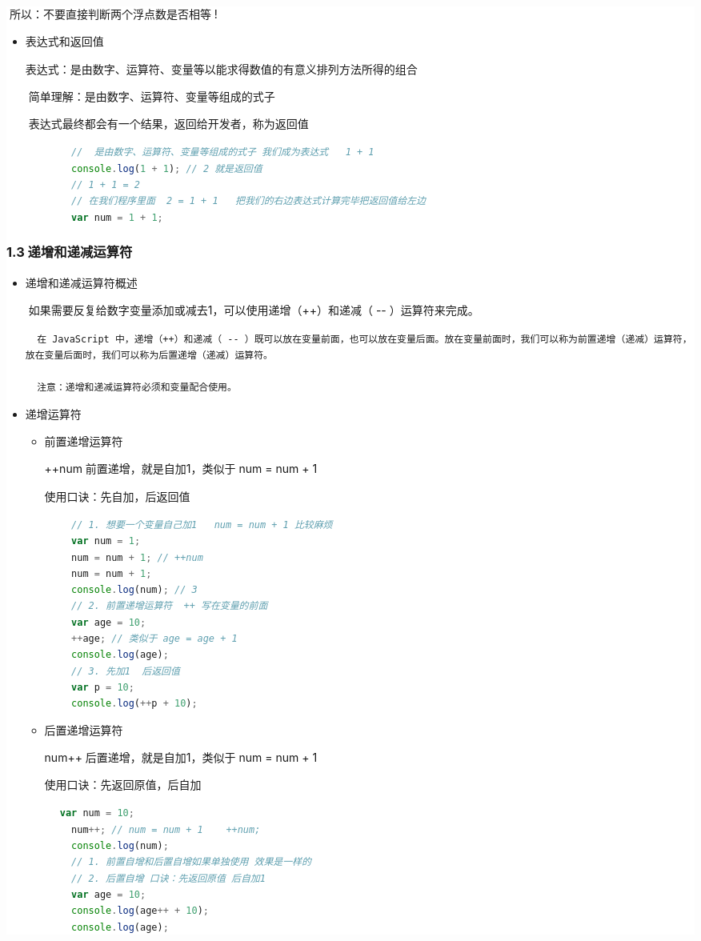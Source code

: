   ​		所以：不要直接判断两个浮点数是否相等 ! 

- 表达式和返回值

  ​		表达式：是由数字、运算符、变量等以能求得数值的有意义排列方法所得的组合

  ​		简单理解：是由数字、运算符、变量等组成的式子

  ​		表达式最终都会有一个结果，返回给开发者，称为返回值

  ```js
          //  是由数字、运算符、变量等组成的式子 我们成为表达式   1 + 1 
          console.log(1 + 1); // 2 就是返回值
          // 1 + 1 = 2
          // 在我们程序里面  2 = 1 + 1   把我们的右边表达式计算完毕把返回值给左边
          var num = 1 + 1;
  ```


### 1.3 递增和递减运算符

- 递增和递减运算符概述

  ​		如果需要反复给数字变量添加或减去1，可以使用递增（++）和递减（ -- ）运算符来完成。

   		在 JavaScript 中，递增（++）和递减（ -- ）既可以放在变量前面，也可以放在变量后面。放在变量前面时，我们可以称为前置递增（递减）运算符，放在变量后面时，我们可以称为后置递增（递减）运算符。

   		注意：递增和递减运算符必须和变量配合使用。 

- 递增运算符

  - 前置递增运算符

    ++num 前置递增，就是自加1，类似于 num =  num + 1

    使用口诀：先自加，后返回值

  ```js
          // 1. 想要一个变量自己加1   num = num + 1 比较麻烦
          var num = 1;
          num = num + 1; // ++num
          num = num + 1;
          console.log(num); // 3
          // 2. 前置递增运算符  ++ 写在变量的前面
          var age = 10;
          ++age; // 类似于 age = age + 1
          console.log(age);
          // 3. 先加1  后返回值
          var p = 10;
          console.log(++p + 10);
  ```

  - 后置递增运算符

    num++ 后置递增，就是自加1，类似于 num =  num + 1 

    使用口诀：先返回原值，后自加 

  ```js
  		var num = 10;
          num++; // num = num + 1    ++num;
          console.log(num);
          // 1. 前置自增和后置自增如果单独使用 效果是一样的
          // 2. 后置自增 口诀：先返回原值 后自加1 
          var age = 10;
          console.log(age++ + 10);
          console.log(age);
  ```
